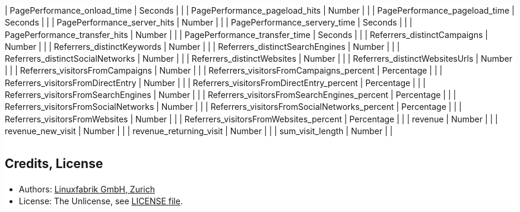 | PagePerformance_onload_time                  | Seconds    |             |
| PagePerformance_pageload_hits                | Number     |             |
| PagePerformance_pageload_time                | Seconds    |             |
| PagePerformance_server_hits                  | Number     |             |
| PagePerformance_servery_time                 | Seconds    |             |
| PagePerformance_transfer_hits                | Number     |             |
| PagePerformance_transfer_time                | Seconds    |             |
| Referrers_distinctCampaigns                  | Number     |             |
| Referrers_distinctKeywords                   | Number     |             |
| Referrers_distinctSearchEngines              | Number     |             |
| Referrers_distinctSocialNetworks             | Number     |             |
| Referrers_distinctWebsites                   | Number     |             |
| Referrers_distinctWebsitesUrls               | Number     |             |
| Referrers_visitorsFromCampaigns              | Number     |             |
| Referrers_visitorsFromCampaigns_percent      | Percentage |             |
| Referrers_visitorsFromDirectEntry            | Number     |             |
| Referrers_visitorsFromDirectEntry_percent    | Percentage |             |
| Referrers_visitorsFromSearchEngines          | Number     |             |
| Referrers_visitorsFromSearchEngines_percent  | Percentage |             |
| Referrers_visitorsFromSocialNetworks         | Number     |             |
| Referrers_visitorsFromSocialNetworks_percent | Percentage |             |
| Referrers_visitorsFromWebsites               | Number     |             |
| Referrers_visitorsFromWebsites_percent       | Percentage |             |
| revenue                                      | Number     |             |
| revenue_new_visit                            | Number     |             |
| revenue_returning_visit                      | Number     |             |
| sum_visit_length                             | Number     |             |


## Credits, License

* Authors: [Linuxfabrik GmbH, Zurich](https://www.linuxfabrik.ch)
* License: The Unlicense, see [LICENSE file](https://unlicense.org/).
